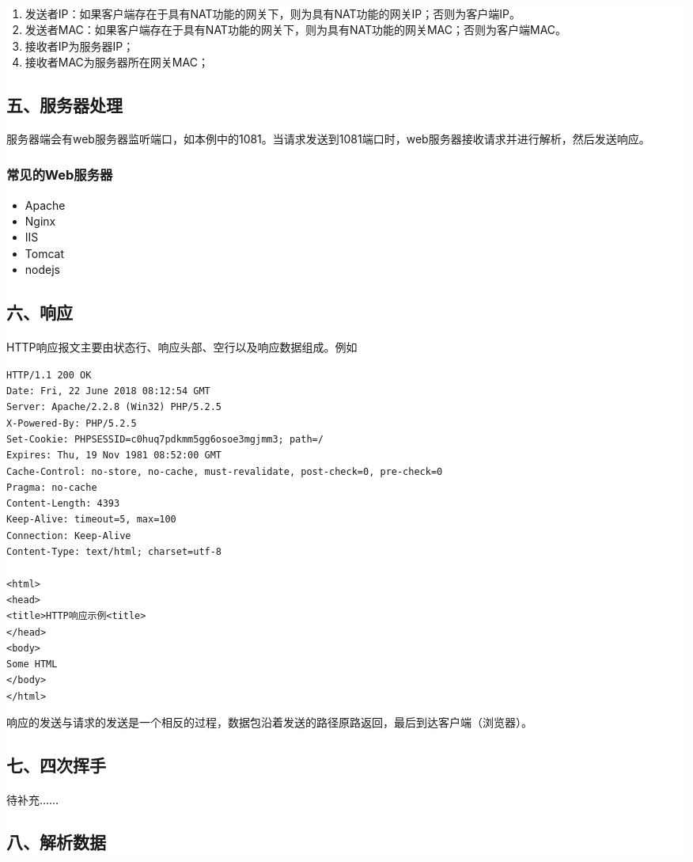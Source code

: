 1. 发送者IP：如果客户端存在于具有NAT功能的网关下，则为具有NAT功能的网关IP；否则为客户端IP。
2. 发送者MAC：如果客户端存在于具有NAT功能的网关下，则为具有NAT功能的网关MAC；否则为客户端MAC。
3. 接收者IP为服务器IP；
4. 接收者MAC为服务器所在网关MAC；

## 五、服务器处理

服务器端会有web服务器监听端口，如本例中的1081。当请求发送到1081端口时，web服务器接收请求并进行解析，然后发送响应。

### 常见的Web服务器

- Apache
- Nginx
- IIS
- Tomcat
- nodejs

## 六、响应

HTTP响应报文主要由状态行、响应头部、空行以及响应数据组成。例如

```response
HTTP/1.1 200 OK
Date: Fri, 22 June 2018 08:12:54 GMT
Server: Apache/2.2.8 (Win32) PHP/5.2.5
X-Powered-By: PHP/5.2.5
Set-Cookie: PHPSESSID=c0huq7pdkmm5gg6osoe3mgjmm3; path=/
Expires: Thu, 19 Nov 1981 08:52:00 GMT
Cache-Control: no-store, no-cache, must-revalidate, post-check=0, pre-check=0
Pragma: no-cache
Content-Length: 4393
Keep-Alive: timeout=5, max=100
Connection: Keep-Alive
Content-Type: text/html; charset=utf-8

<html>
<head>
<title>HTTP响应示例<title>
</head>
<body>
Some HTML
</body>
</html>
```

响应的发送与请求的发送是一个相反的过程，数据包沿着发送的路径原路返回，最后到达客户端（浏览器）。

## 七、四次挥手

待补充……

## 八、解析数据
